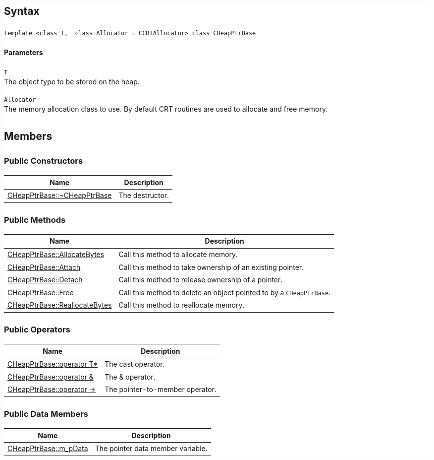 ## Syntax  
  
```
template <class T,  class Allocator = CCRTAllocator> class CHeapPtrBase
```  
  
#### Parameters  
 `T`  
 The object type to be stored on the heap.  
  
 `Allocator`  
 The memory allocation class to use. By default CRT routines are used to allocate and free memory.  
  
## Members  
  
### Public Constructors  
  
|Name|Description|  
|----------|-----------------|  
|[CHeapPtrBase::~CHeapPtrBase](#cheapptrbase___dtorcheapptrbase)|The destructor.|  
  
### Public Methods  
  
|Name|Description|  
|----------|-----------------|  
|[CHeapPtrBase::AllocateBytes](#cheapptrbase__allocatebytes)|Call this method to allocate memory.|  
|[CHeapPtrBase::Attach](#cheapptrbase__attach)|Call this method to take ownership of an existing pointer.|  
|[CHeapPtrBase::Detach](#cheapptrbase__detach)|Call this method to release ownership of a pointer.|  
|[CHeapPtrBase::Free](#cheapptrbase__free)|Call this method to delete an object pointed to by a `CHeapPtrBase`.|  
|[CHeapPtrBase::ReallocateBytes](#cheapptrbase__reallocatebytes)|Call this method to reallocate memory.|  
  
### Public Operators  
  
|Name|Description|  
|----------|-----------------|  
|[CHeapPtrBase::operator T*](#cheapptrbase__operator_t_star)|The cast operator.|  
|[CHeapPtrBase::operator &](#cheapptrbase__operator_amp)|The & operator.|  
|[CHeapPtrBase::operator ->](#cheapptrbase__operator_ptr)|The pointer-to-member operator.|  

  
### Public Data Members  
  
|Name|Description|  
|----------|-----------------|  
|[CHeapPtrBase::m_pData](#cheapptrbase__m_pdata)|The pointer data member variable.|  
  